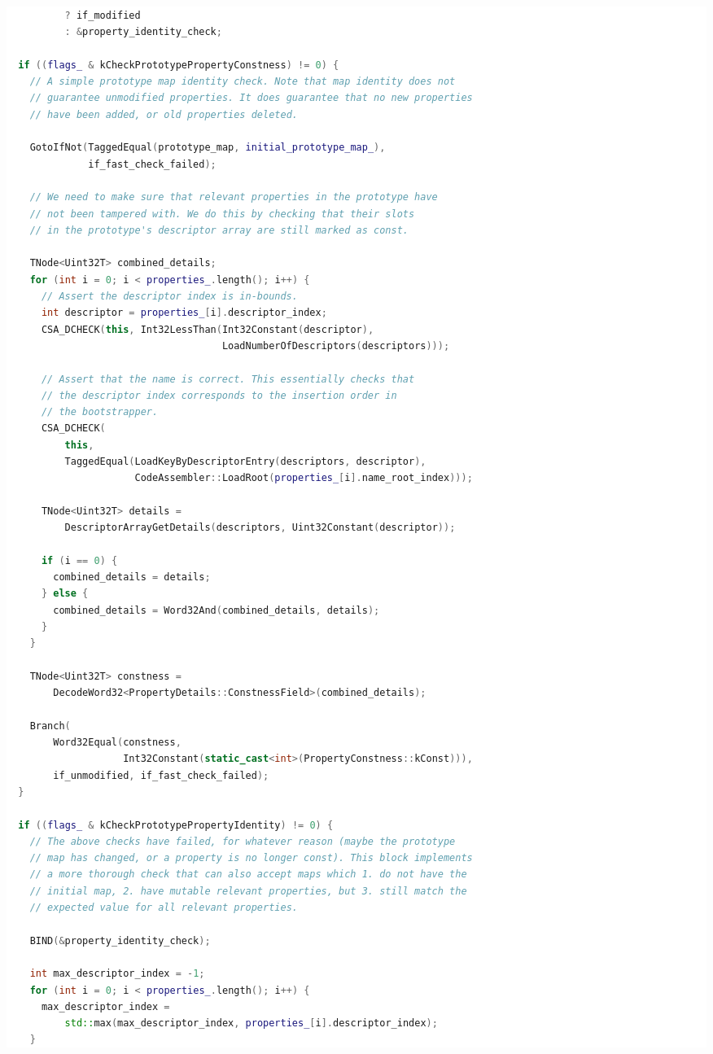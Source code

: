```cpp
          ? if_modified
          : &property_identity_check;

  if ((flags_ & kCheckPrototypePropertyConstness) != 0) {
    // A simple prototype map identity check. Note that map identity does not
    // guarantee unmodified properties. It does guarantee that no new properties
    // have been added, or old properties deleted.

    GotoIfNot(TaggedEqual(prototype_map, initial_prototype_map_),
              if_fast_check_failed);

    // We need to make sure that relevant properties in the prototype have
    // not been tampered with. We do this by checking that their slots
    // in the prototype's descriptor array are still marked as const.

    TNode<Uint32T> combined_details;
    for (int i = 0; i < properties_.length(); i++) {
      // Assert the descriptor index is in-bounds.
      int descriptor = properties_[i].descriptor_index;
      CSA_DCHECK(this, Int32LessThan(Int32Constant(descriptor),
                                     LoadNumberOfDescriptors(descriptors)));

      // Assert that the name is correct. This essentially checks that
      // the descriptor index corresponds to the insertion order in
      // the bootstrapper.
      CSA_DCHECK(
          this,
          TaggedEqual(LoadKeyByDescriptorEntry(descriptors, descriptor),
                      CodeAssembler::LoadRoot(properties_[i].name_root_index)));

      TNode<Uint32T> details =
          DescriptorArrayGetDetails(descriptors, Uint32Constant(descriptor));

      if (i == 0) {
        combined_details = details;
      } else {
        combined_details = Word32And(combined_details, details);
      }
    }

    TNode<Uint32T> constness =
        DecodeWord32<PropertyDetails::ConstnessField>(combined_details);

    Branch(
        Word32Equal(constness,
                    Int32Constant(static_cast<int>(PropertyConstness::kConst))),
        if_unmodified, if_fast_check_failed);
  }

  if ((flags_ & kCheckPrototypePropertyIdentity) != 0) {
    // The above checks have failed, for whatever reason (maybe the prototype
    // map has changed, or a property is no longer const). This block implements
    // a more thorough check that can also accept maps which 1. do not have the
    // initial map, 2. have mutable relevant properties, but 3. still match the
    // expected value for all relevant properties.

    BIND(&property_identity_check);

    int max_descriptor_index = -1;
    for (int i = 0; i < properties_.length(); i++) {
      max_descriptor_index =
          std::max(max_descriptor_index, properties_[i].descriptor_index);
    }
```